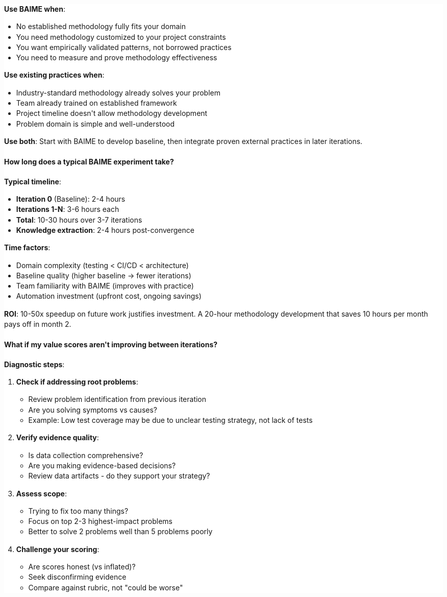 **Use BAIME when**:
- No established methodology fully fits your domain
- You need methodology customized to your project constraints
- You want empirically validated patterns, not borrowed practices
- You need to measure and prove methodology effectiveness

**Use existing practices when**:
- Industry-standard methodology already solves your problem
- Team already trained on established framework
- Project timeline doesn't allow methodology development
- Problem domain is simple and well-understood

**Use both**: Start with BAIME to develop baseline, then integrate proven external practices in later iterations.

#### How long does a typical BAIME experiment take?

**Typical timeline**:
- **Iteration 0** (Baseline): 2-4 hours
- **Iterations 1-N**: 3-6 hours each
- **Total**: 10-30 hours over 3-7 iterations
- **Knowledge extraction**: 2-4 hours post-convergence

**Time factors**:
- Domain complexity (testing < CI/CD < architecture)
- Baseline quality (higher baseline → fewer iterations)
- Team familiarity with BAIME (improves with practice)
- Automation investment (upfront cost, ongoing savings)

**ROI**: 10-50x speedup on future work justifies investment. A 20-hour methodology development that saves 10 hours per month pays off in month 2.

#### What if my value scores aren't improving between iterations?

**Diagnostic steps**:

1. **Check if addressing root problems**:
   - Review problem identification from previous iteration
   - Are you solving symptoms vs causes?
   - Example: Low test coverage may be due to unclear testing strategy, not lack of tests

2. **Verify evidence quality**:
   - Is data collection comprehensive?
   - Are you making evidence-based decisions?
   - Review data artifacts - do they support your strategy?

3. **Assess scope**:
   - Trying to fix too many things?
   - Focus on top 2-3 highest-impact problems
   - Better to solve 2 problems well than 5 problems poorly

4. **Challenge your scoring**:
   - Are scores honest (vs inflated)?
   - Seek disconfirming evidence
   - Compare against rubric, not "could be worse"
